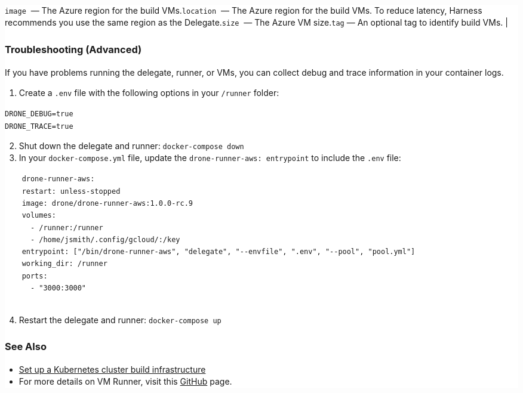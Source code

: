 `image`  — The Azure region for the build VMs.`location`  — The Azure region for the build VMs. To reduce latency, Harness recommends you use the same region as the Delegate.`size`  — The Azure VM size.`tag` — An optional tag to identify build VMs. |

### Troubleshooting (Advanced)

If you have problems running the delegate, runner, or VMs, you can collect debug and trace information in your container logs.

1. Create a `.env` file with the following options in your `/runner` folder:
```
DRONE_DEBUG=true  
DRONE_TRACE=true
```
2. Shut down the delegate and runner: `docker-compose down`
3. In your `docker-compose.yml` file, update the `drone-runner-aws: entrypoint` to include the `.env` file:
```
    drone-runner-aws:  
    restart: unless-stopped  
    image: drone/drone-runner-aws:1.0.0-rc.9  
    volumes:  
      - /runner:/runner  
      - /home/jsmith/.config/gcloud/:/key  
    entrypoint: ["/bin/drone-runner-aws", "delegate", "--envfile", ".env", "--pool", "pool.yml"]  
    working_dir: /runner  
    ports:  
      - "3000:3000"  
    
```
4. Restart the delegate and runner: `docker-compose up`

### See Also

* [Set up a Kubernetes cluster build infrastructure](../set-up-a-kubernetes-cluster-build-infrastructure.md)
* For more details on VM Runner, visit this [GitHub](https://github.com/drone-runners/drone-runner-aws) page.

